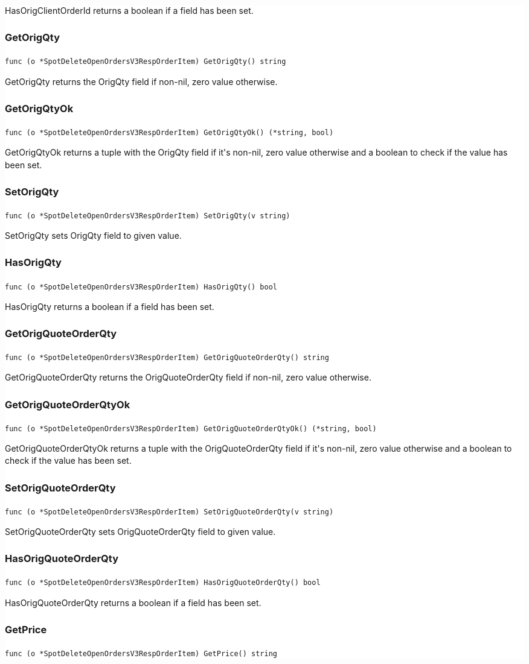 HasOrigClientOrderId returns a boolean if a field has been set.

### GetOrigQty

`func (o *SpotDeleteOpenOrdersV3RespOrderItem) GetOrigQty() string`

GetOrigQty returns the OrigQty field if non-nil, zero value otherwise.

### GetOrigQtyOk

`func (o *SpotDeleteOpenOrdersV3RespOrderItem) GetOrigQtyOk() (*string, bool)`

GetOrigQtyOk returns a tuple with the OrigQty field if it's non-nil, zero value otherwise
and a boolean to check if the value has been set.

### SetOrigQty

`func (o *SpotDeleteOpenOrdersV3RespOrderItem) SetOrigQty(v string)`

SetOrigQty sets OrigQty field to given value.

### HasOrigQty

`func (o *SpotDeleteOpenOrdersV3RespOrderItem) HasOrigQty() bool`

HasOrigQty returns a boolean if a field has been set.

### GetOrigQuoteOrderQty

`func (o *SpotDeleteOpenOrdersV3RespOrderItem) GetOrigQuoteOrderQty() string`

GetOrigQuoteOrderQty returns the OrigQuoteOrderQty field if non-nil, zero value otherwise.

### GetOrigQuoteOrderQtyOk

`func (o *SpotDeleteOpenOrdersV3RespOrderItem) GetOrigQuoteOrderQtyOk() (*string, bool)`

GetOrigQuoteOrderQtyOk returns a tuple with the OrigQuoteOrderQty field if it's non-nil, zero value otherwise
and a boolean to check if the value has been set.

### SetOrigQuoteOrderQty

`func (o *SpotDeleteOpenOrdersV3RespOrderItem) SetOrigQuoteOrderQty(v string)`

SetOrigQuoteOrderQty sets OrigQuoteOrderQty field to given value.

### HasOrigQuoteOrderQty

`func (o *SpotDeleteOpenOrdersV3RespOrderItem) HasOrigQuoteOrderQty() bool`

HasOrigQuoteOrderQty returns a boolean if a field has been set.

### GetPrice

`func (o *SpotDeleteOpenOrdersV3RespOrderItem) GetPrice() string`
